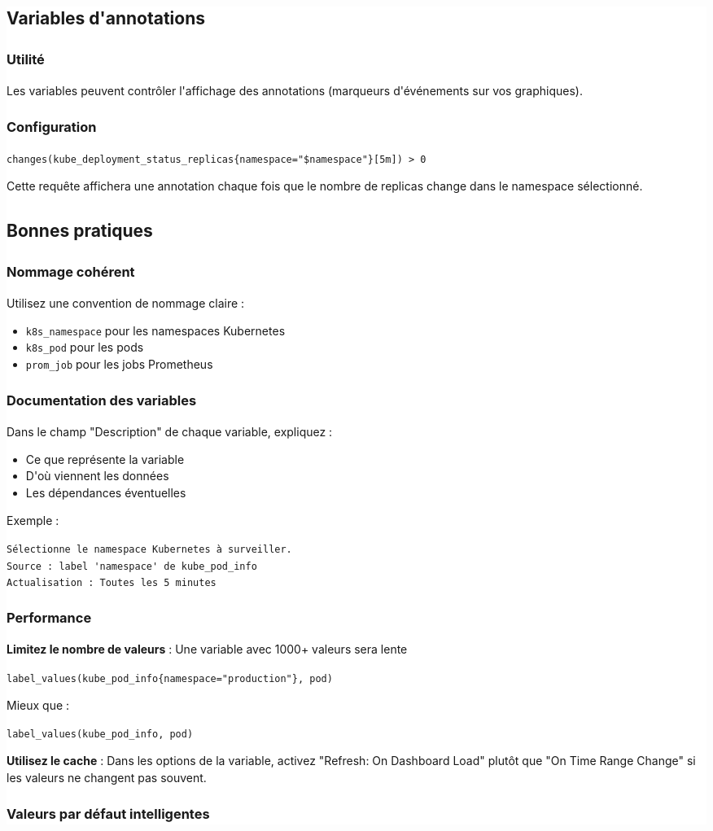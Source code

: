 ## Variables d'annotations

### Utilité

Les variables peuvent contrôler l'affichage des annotations (marqueurs d'événements sur vos graphiques).

### Configuration

```promql
changes(kube_deployment_status_replicas{namespace="$namespace"}[5m]) > 0
```

Cette requête affichera une annotation chaque fois que le nombre de replicas change dans le namespace sélectionné.

## Bonnes pratiques

### Nommage cohérent

Utilisez une convention de nommage claire :
- `k8s_namespace` pour les namespaces Kubernetes
- `k8s_pod` pour les pods
- `prom_job` pour les jobs Prometheus

### Documentation des variables

Dans le champ "Description" de chaque variable, expliquez :
- Ce que représente la variable
- D'où viennent les données
- Les dépendances éventuelles

Exemple :
```
Sélectionne le namespace Kubernetes à surveiller.
Source : label 'namespace' de kube_pod_info
Actualisation : Toutes les 5 minutes
```

### Performance

**Limitez le nombre de valeurs** : Une variable avec 1000+ valeurs sera lente
```promql
label_values(kube_pod_info{namespace="production"}, pod)
```
Mieux que :
```promql
label_values(kube_pod_info, pod)
```

**Utilisez le cache** : Dans les options de la variable, activez "Refresh: On Dashboard Load" plutôt que "On Time Range Change" si les valeurs ne changent pas souvent.

### Valeurs par défaut intelligentes
